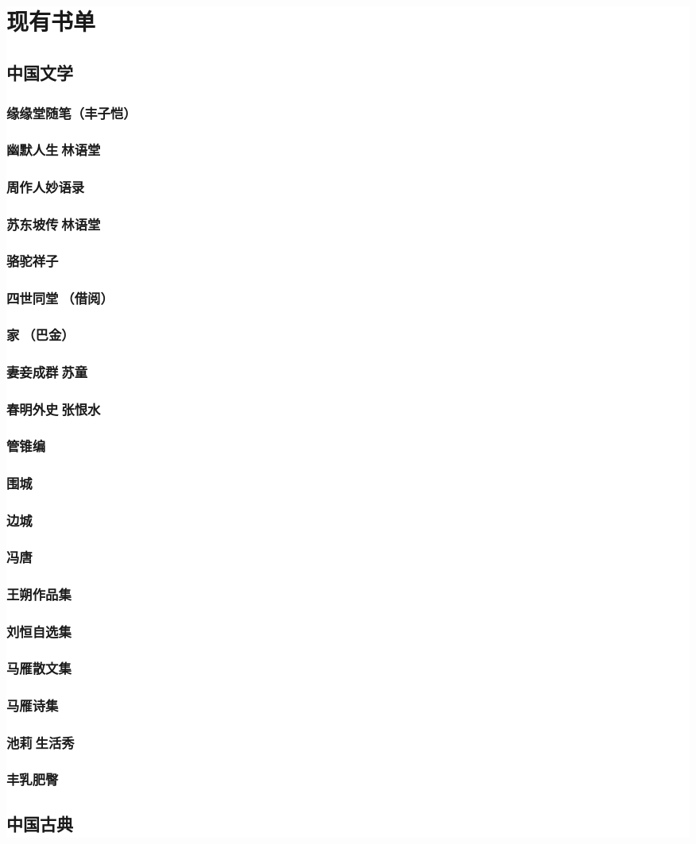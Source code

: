 # 现有书单

## 中国文学

### 缘缘堂随笔（丰子恺）

### 幽默人生 林语堂

### 周作人妙语录

### 苏东坡传 林语堂

### 骆驼祥子

### 四世同堂 （借阅）

### 家 （巴金）

### 妻妾成群 苏童

### 春明外史 张恨水

### 管锥编

### 围城

### 边城

### 冯唐

### 王朔作品集

### 刘恒自选集

### 马雁散文集

### 马雁诗集

### 池莉 生活秀

### 丰乳肥臀

## 中国古典
